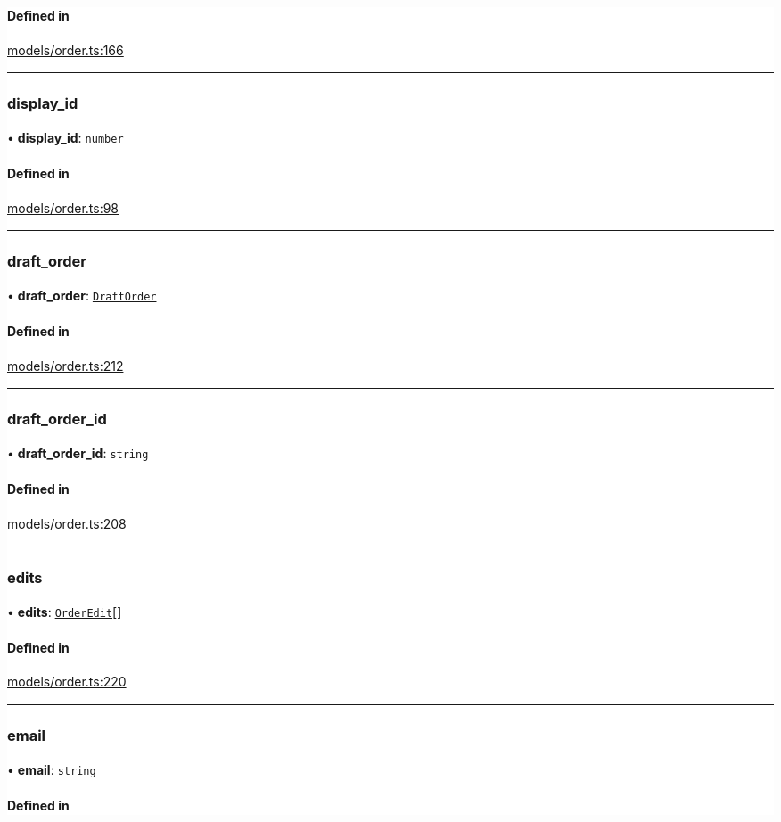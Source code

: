 #### Defined in

[models/order.ts:166](https://github.com/hieunguyenzzz/medusa/blob/0b0d50b4/packages/medusa/src/models/order.ts#L166)

___

### display\_id

• **display\_id**: `number`

#### Defined in

[models/order.ts:98](https://github.com/hieunguyenzzz/medusa/blob/0b0d50b4/packages/medusa/src/models/order.ts#L98)

___

### draft\_order

• **draft\_order**: [`DraftOrder`](DraftOrder.md)

#### Defined in

[models/order.ts:212](https://github.com/hieunguyenzzz/medusa/blob/0b0d50b4/packages/medusa/src/models/order.ts#L212)

___

### draft\_order\_id

• **draft\_order\_id**: `string`

#### Defined in

[models/order.ts:208](https://github.com/hieunguyenzzz/medusa/blob/0b0d50b4/packages/medusa/src/models/order.ts#L208)

___

### edits

• **edits**: [`OrderEdit`](OrderEdit.md)[]

#### Defined in

[models/order.ts:220](https://github.com/hieunguyenzzz/medusa/blob/0b0d50b4/packages/medusa/src/models/order.ts#L220)

___

### email

• **email**: `string`

#### Defined in
